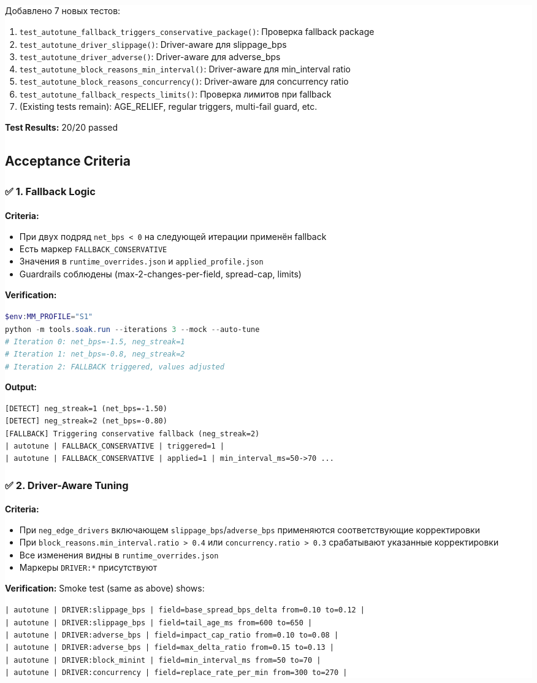Добавлено 7 новых тестов:

1. `test_autotune_fallback_triggers_conservative_package()`: Проверка fallback package
2. `test_autotune_driver_slippage()`: Driver-aware для slippage_bps
3. `test_autotune_driver_adverse()`: Driver-aware для adverse_bps
4. `test_autotune_block_reasons_min_interval()`: Driver-aware для min_interval ratio
5. `test_autotune_block_reasons_concurrency()`: Driver-aware для concurrency ratio
6. `test_autotune_fallback_respects_limits()`: Проверка лимитов при fallback
7. (Existing tests remain): AGE_RELIEF, regular triggers, multi-fail guard, etc.

**Test Results:** 20/20 passed

## Acceptance Criteria

### ✅ 1. Fallback Logic

**Criteria:**
- При двух подряд `net_bps < 0` на следующей итерации применён fallback
- Есть маркер `FALLBACK_CONSERVATIVE`
- Значения в `runtime_overrides.json` и `applied_profile.json`
- Guardrails соблюдены (max-2-changes-per-field, spread-cap, limits)

**Verification:**
```powershell
$env:MM_PROFILE="S1"
python -m tools.soak.run --iterations 3 --mock --auto-tune
# Iteration 0: net_bps=-1.5, neg_streak=1
# Iteration 1: net_bps=-0.8, neg_streak=2
# Iteration 2: FALLBACK triggered, values adjusted
```

**Output:**
```
[DETECT] neg_streak=1 (net_bps=-1.50)
[DETECT] neg_streak=2 (net_bps=-0.80)
[FALLBACK] Triggering conservative fallback (neg_streak=2)
| autotune | FALLBACK_CONSERVATIVE | triggered=1 |
| autotune | FALLBACK_CONSERVATIVE | applied=1 | min_interval_ms=50->70 ...
```

### ✅ 2. Driver-Aware Tuning

**Criteria:**
- При `neg_edge_drivers` включающем `slippage_bps`/`adverse_bps` применяются соответствующие корректировки
- При `block_reasons.min_interval.ratio > 0.4` или `concurrency.ratio > 0.3` срабатывают указанные корректировки
- Все изменения видны в `runtime_overrides.json`
- Маркеры `DRIVER:*` присутствуют

**Verification:**
Smoke test (same as above) shows:
```
| autotune | DRIVER:slippage_bps | field=base_spread_bps_delta from=0.10 to=0.12 |
| autotune | DRIVER:slippage_bps | field=tail_age_ms from=600 to=650 |
| autotune | DRIVER:adverse_bps | field=impact_cap_ratio from=0.10 to=0.08 |
| autotune | DRIVER:adverse_bps | field=max_delta_ratio from=0.15 to=0.13 |
| autotune | DRIVER:block_minint | field=min_interval_ms from=50 to=70 |
| autotune | DRIVER:concurrency | field=replace_rate_per_min from=300 to=270 |
```
